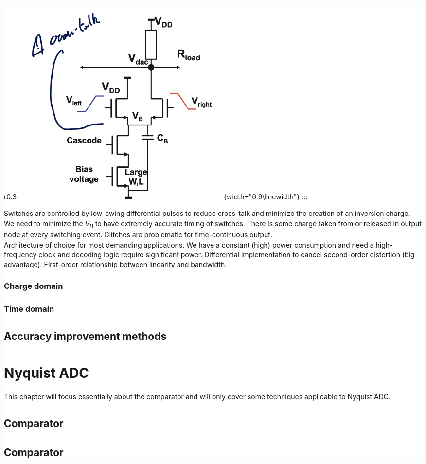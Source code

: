 r0.3 ![image](img/switch_impl.png){width="0.9\\linewidth"}
:::

Switches are controlled by low-swing differential pulses to reduce
cross-talk and minimize the creation of an inversion charge. We need to
minimize the $V_B$ to have extremely accurate timing of switches. There
is some charge taken from or released in output node at every switching
event. Glitches are problematic for time-continuous output.\
Architecture of choice for most demanding applications. We have a
constant (high) power consumption and need a high-frequency clock and
decoding logic require significant power. Differential implementation to
cancel second-order distortion (big advantage). First-order relationship
between linearity and bandwidth.

### Charge domain

### Time domain

## Accuracy improvement methods

# Nyquist ADC

This chapter will focus essentially about the comparator and will only
cover some techniques applicable to Nyquist ADC.

## Comparator

## Comparator
